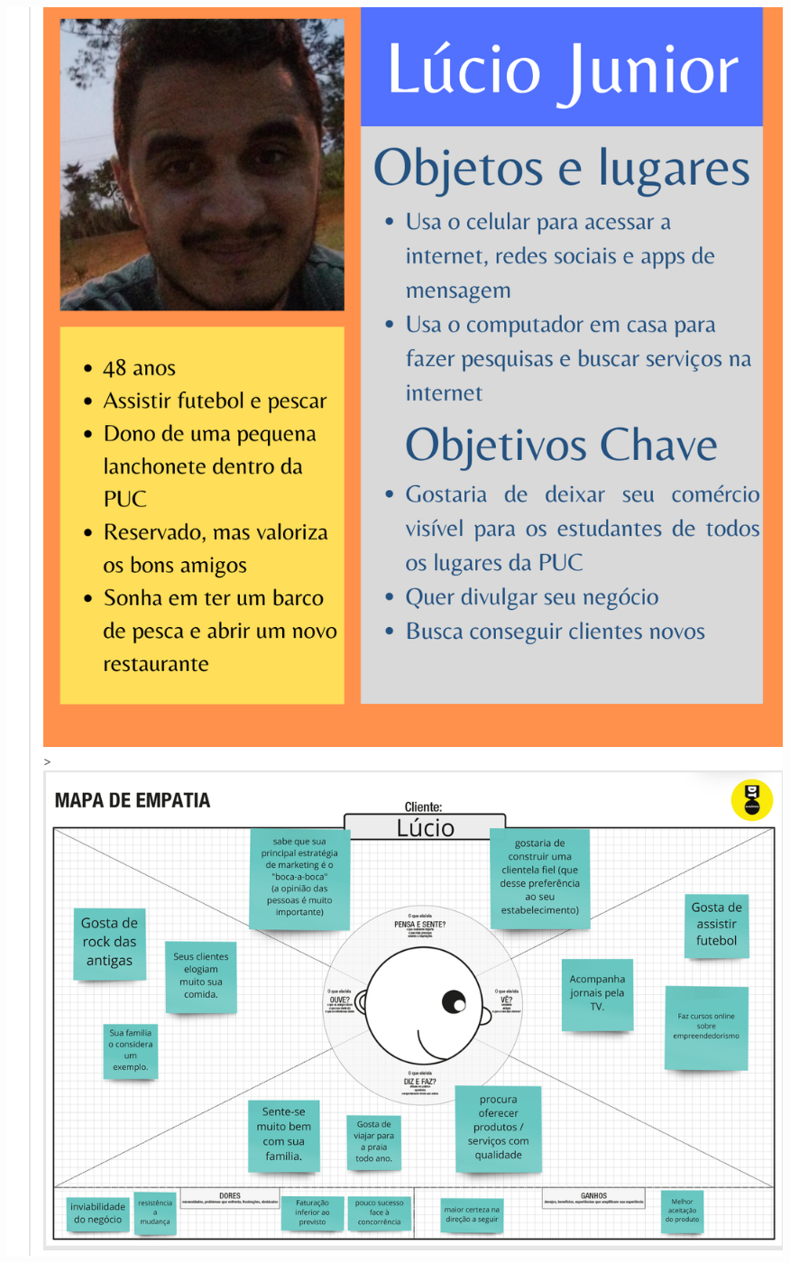 > ![Segunda persona](imaages/../images/Persona3.png) > ![Segundo mapa de empatia](imaages/../images/MapaEmpatia3.jpg)
